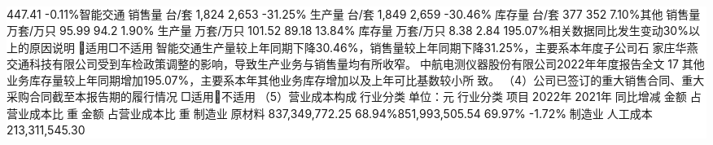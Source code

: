 447.41
-0.11%智能交通
销售量
台/套
1,824
2,653
-31.25%
生产量
台/套
1,849
2,659
-30.46%
库存量
台/套
377
352
7.10%其他
销售量
万套/万只
95.99
94.2
1.90%
生产量
万套/万只
101.52
89.18
13.84%
库存量
万套/万只
8.38
2.84
195.07%相关数据同比发生变动30%以上的原因说明
适用□不适用
智能交通生产量较上年同期下降30.46%，销售量较上年同期下降31.25%，主要系本年度子公司石
家庄华燕交通科技有限公司受到车检政策调整的影响，导致生产业务与销售量均有所收窄。
中航电测仪器股份有限公司2022年年度报告全文
17
其他业务库存量较上年同期增加195.07%，主要系本年其他业务库存增加以及上年可比基数较小所
致。
（4）公司已签订的重大销售合同、重大采购合同截至本报告期的履行情况
□适用不适用
（5）营业成本构成
行业分类
单位：元
行业分类
项目
2022年
2021年
同比增减
金额
占营业成本比
重
金额
占营业成本比
重
制造业
原材料
837,349,772.25
68.94%851,993,505.54
69.97%
-1.72%
制造业
人工成本
213,311,545.30